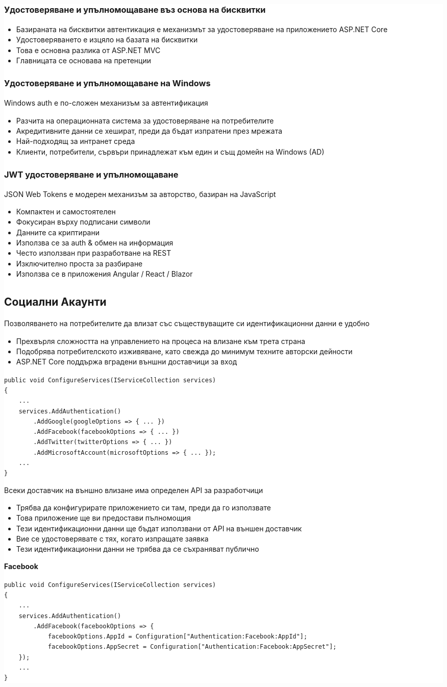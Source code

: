### Удостоверяване и упълномощаване въз основа на бисквитки
- Базираната на бисквитки автентикация е механизмът за удостоверяване на приложението ASP.NET Core
- Удостоверяването е изцяло на базата на бисквитки
- Това е основна разлика от ASP.NET MVC
- Главницата се основава на претенции

### Удостоверяване и упълномощаване на Windows
Windows auth е по-сложен механизъм за автентификация
- Разчита на операционната система за удостоверяване на потребителите
- Акредитивните данни се хешират, преди да бъдат изпратени през мрежата
- Най-подходящ за интранет среда
- Клиенти, потребители, сървъри принадлежат към един и същ домейн на Windows (AD)

### JWT удостоверяване и упълномощаване
JSON Web Tokens е модерен механизъм за авторство, базиран на JavaScript
- Компактен и самостоятелен
- Фокусиран върху подписани символи
- Данните са криптирани
- Използва се за auth & обмен на информация
- Често използван при разработване на REST
- Изключително проста за разбиране
- Използва се в приложения Angular / React / Blazor

## Социални Акаунти
Позволяването на потребителите да влизат със съществуващите си идентификационни данни е удобно
- Прехвърля сложността на управлението на процеса на влизане към трета страна
- Подобрява потребителското изживяване, като свежда до минимум техните авторски дейности
- ASP.NET Core поддържа вградени външни доставчици за вход 

```
public void ConfigureServices(IServiceCollection services) 
{
    ...
    services.AddAuthentication()
        .AddGoogle(googleOptions => { ... })
        .AddFacebook(facebookOptions => { ... })
        .AddTwitter(twitterOptions => { ... })
        .AddMicrosoftAccount(microsoftOptions => { ... });
    ...
}
```
Всеки доставчик на външно влизане има определен API за разработчици
- Трябва да конфигурирате приложението си там, преди да го използвате
- Това приложение ще ви предостави пълномощия
- Тези идентификационни данни ще бъдат използвани от API на външен доставчик
- Вие се удостоверявате с тях, когато изпращате заявка
- Тези идентификационни данни не трябва да се съхраняват публично

**Facebook**
```
public void ConfigureServices(IServiceCollection services)
{
    ...
    services.AddAuthentication()
        .AddFacebook(facebookOptions => {
            facebookOptions.AppId = Configuration["Authentication:Facebook:AppId"];
            facebookOptions.AppSecret = Configuration["Authentication:Facebook:AppSecret"];
    });
    ...
}
```
